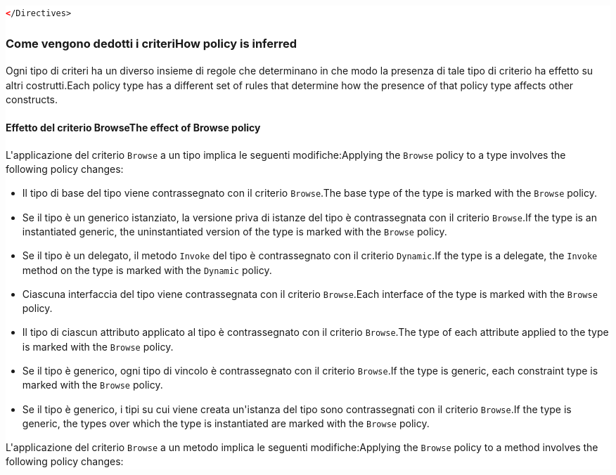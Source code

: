 ```xml
</Directives>
```

### <a name="how-policy-is-inferred"></a><span data-ttu-id="f06a2-316">Come vengono dedotti i criteri</span><span class="sxs-lookup"><span data-stu-id="f06a2-316">How policy is inferred</span></span>

<span data-ttu-id="f06a2-317">Ogni tipo di criteri ha un diverso insieme di regole che determinano in che modo la presenza di tale tipo di criterio ha effetto su altri costrutti.</span><span class="sxs-lookup"><span data-stu-id="f06a2-317">Each policy type has a different set of rules that determine how the presence of that policy type affects other constructs.</span></span>

#### <a name="the-effect-of-browse-policy"></a><span data-ttu-id="f06a2-318">Effetto del criterio Browse</span><span class="sxs-lookup"><span data-stu-id="f06a2-318">The effect of Browse policy</span></span>

<span data-ttu-id="f06a2-319">L'applicazione del criterio `Browse` a un tipo implica le seguenti modifiche:</span><span class="sxs-lookup"><span data-stu-id="f06a2-319">Applying the `Browse` policy to a type involves the following policy changes:</span></span>

- <span data-ttu-id="f06a2-320">Il tipo di base del tipo viene contrassegnato con il criterio `Browse`.</span><span class="sxs-lookup"><span data-stu-id="f06a2-320">The base type of the type is marked with the `Browse` policy.</span></span>

- <span data-ttu-id="f06a2-321">Se il tipo è un generico istanziato, la versione priva di istanze del tipo è contrassegnata con il criterio `Browse`.</span><span class="sxs-lookup"><span data-stu-id="f06a2-321">If the type is an instantiated generic, the uninstantiated version of the type is marked with the `Browse` policy.</span></span>

- <span data-ttu-id="f06a2-322">Se il tipo è un delegato, il metodo `Invoke` del tipo è contrassegnato con il criterio `Dynamic`.</span><span class="sxs-lookup"><span data-stu-id="f06a2-322">If the type is a delegate, the `Invoke` method on the type is marked with the `Dynamic` policy.</span></span>

- <span data-ttu-id="f06a2-323">Ciascuna interfaccia del tipo viene contrassegnata con il criterio `Browse`.</span><span class="sxs-lookup"><span data-stu-id="f06a2-323">Each interface of the type is marked with the `Browse` policy.</span></span>

- <span data-ttu-id="f06a2-324">Il tipo di ciascun attributo applicato al tipo è contrassegnato con il criterio `Browse`.</span><span class="sxs-lookup"><span data-stu-id="f06a2-324">The type of each attribute applied to the type is marked with the `Browse` policy.</span></span>

- <span data-ttu-id="f06a2-325">Se il tipo è generico, ogni tipo di vincolo è contrassegnato con il criterio `Browse`.</span><span class="sxs-lookup"><span data-stu-id="f06a2-325">If the type is generic, each constraint type is marked with the `Browse` policy.</span></span>

- <span data-ttu-id="f06a2-326">Se il tipo è generico, i tipi su cui viene creata un'istanza del tipo sono contrassegnati con il criterio `Browse`.</span><span class="sxs-lookup"><span data-stu-id="f06a2-326">If the type is generic, the types over which the type is instantiated are marked with the `Browse` policy.</span></span>

<span data-ttu-id="f06a2-327">L'applicazione del criterio `Browse` a un metodo implica le seguenti modifiche:</span><span class="sxs-lookup"><span data-stu-id="f06a2-327">Applying the `Browse` policy to a method involves the following policy changes:</span></span>
